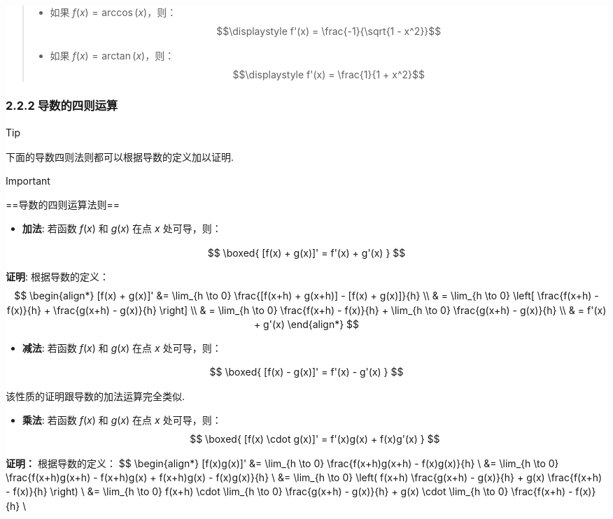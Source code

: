 > 
> - 如果 $f(x) = \arccos(x)$，则：
> $$\displaystyle f'(x) = \frac{-1}{\sqrt{1 - x^2}}$$
> 
> - 如果 $f(x) = \arctan(x)$，则：
> $$\displaystyle f'(x) = \frac{1}{1 + x^2}$$

### 2.2.2 导数的四则运算

> [!tip]
> 
> 下面的导数四则法则都可以根据导数的定义加以证明.
> 

> [!important]
> 
> ==导数的四则运算法则==
> 
> - **加法**: 若函数 $f(x)$ 和 $g(x)$ 在点 $x$ 处可导，则：
>
> $$
> \boxed{
> [f(x) + g(x)]' = f'(x) + g'(x)
> }
> $$
>
> **证明**:
> 根据导数的定义：
> $$
> \begin{align*}
> [f(x) + g(x)]' &= \lim_{h \to 0} \frac{[f(x+h) + g(x+h)] - [f(x) + g(x)]}{h} \\
> & = \lim_{h \to 0} \left[ \frac{f(x+h) - f(x)}{h} + \frac{g(x+h) - g(x)}{h} \right] \\
> & = \lim_{h \to 0} \frac{f(x+h) - f(x)}{h} + \lim_{h \to 0} \frac{g(x+h) - g(x)}{h} \\ 
> & = f'(x) + g'(x)
> \end{align*}
> $$
>
> 
> - **减法**: 若函数 $f(x)$ 和 $g(x)$ 在点 $x$ 处可导，则：
>
> $$
> \boxed{
> [f(x) - g(x)]' = f'(x) - g'(x)
> }
> $$
>
> 该性质的证明跟导数的加法运算完全类似.
> 
> - **乘法**: 若函数 $f(x)$ 和 $g(x)$ 在点 $x$ 处可导，则：
> $$
> \boxed{
> [f(x) \cdot g(x)]' = f'(x)g(x) + f(x)g'(x)
> }
> $$
>
> **证明：**
> 根据导数的定义：
> $$
> \begin{align*}
> [f(x)g(x)]' &= \lim_{h \to 0} \frac{f(x+h)g(x+h) - f(x)g(x)}{h} \\
> &= \lim_{h \to 0} \frac{f(x+h)g(x+h) - f(x+h)g(x) + f(x+h)g(x) - f(x)g(x)}{h} \\
> &= \lim_{h \to 0} \left( f(x+h) \frac{g(x+h) - g(x)}{h} + g(x) \frac{f(x+h) - f(x)}{h} \right) \\
> &= \lim_{h \to 0} f(x+h) \cdot \lim_{h \to 0} \frac{g(x+h) - g(x)}{h} + g(x) \cdot \lim_{h \to 0} \frac{f(x+h) - f(x)}{h} \\